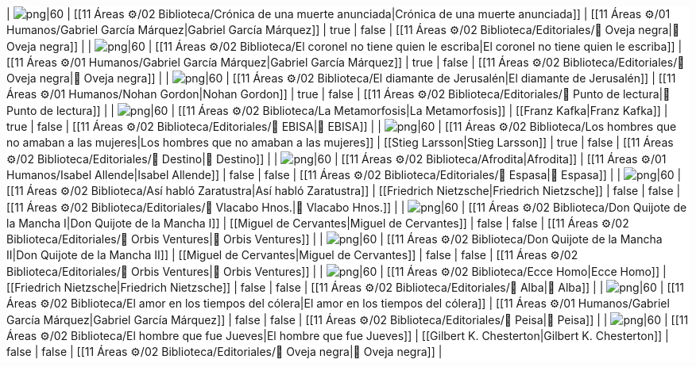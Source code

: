 | ![png\|60](https://drlinfocitop.netlify.app/img/user/11%20%C3%81reas%20%E2%9A%99/02%20Biblioteca/%F0%9F%92%BE%20Adjuntos/Pasted%20image%2020231201052548.png) | [[11 Áreas ⚙/02 Biblioteca/Crónica de una muerte anunciada\|Crónica de una muerte anunciada]]                 | [[11 Áreas ⚙/01 Humanos/Gabriel García Márquez\|Gabriel García Márquez]] | true  | false   | [[11 Áreas ⚙/02 Biblioteca/Editoriales/📔 Oveja negra\|📔 Oveja negra]]                       |
| ![png\|60](https://drlinfocitop.netlify.app/img/user/10%20Entrada%20%F0%9F%9B%92/%F0%9F%92%BE%20Adjuntos/Pasted%20image%2020231201051001.png)                 | [[11 Áreas ⚙/02 Biblioteca/El coronel no tiene quien le escriba\|El coronel no tiene quien le escriba]]       | [[11 Áreas ⚙/01 Humanos/Gabriel García Márquez\|Gabriel García Márquez]] | true  | false   | [[11 Áreas ⚙/02 Biblioteca/Editoriales/📔 Oveja negra\|📔 Oveja negra]]                       |
| ![png\|60](https://drlinfocitop.netlify.app/img/user/10%20Entrada%20%F0%9F%9B%92/%F0%9F%92%BE%20Adjuntos/Pasted%20image%2020231028044226.png)                 | [[11 Áreas ⚙/02 Biblioteca/El diamante de Jerusalén\|El diamante de Jerusalén]]                               | [[11 Áreas ⚙/01 Humanos/Nohan Gordon\|Nohan Gordon]]                     | true  | false   | [[11 Áreas ⚙/02 Biblioteca/Editoriales/📔 Punto de lectura\|📔 Punto de lectura]]             |
| ![png\|60](https://drlinfocitop.netlify.app/img/optimized/uKkiUTdzmk-558.webp)                                                                                | [[11 Áreas ⚙/02 Biblioteca/La Metamorfosis\|La Metamorfosis]]                                                 | [[Franz Kafka\|Franz Kafka]]                                                | true  | false   | [[11 Áreas ⚙/02 Biblioteca/Editoriales/📔 EBISA\|📔 EBISA]]                                   |
| ![png\|60](https://drlinfocitop.netlify.app/img/user/11%20%C3%81reas%20%E2%9A%99/02%20Biblioteca/%F0%9F%92%BE%20Adjuntos/Pasted%20image%2020231204073547.png) | [[11 Áreas ⚙/02 Biblioteca/Los hombres que no amaban a las mujeres\|Los hombres que no amaban a las mujeres]] | [[Stieg Larsson\|Stieg Larsson]]                                            | true  | false   | [[11 Áreas ⚙/02 Biblioteca/Editoriales/📔 Destino\|📔 Destino]]                               |
| ![png\|60](https://drlinfocitop.netlify.app/img/optimized/8eg9zFz4Fo-545.webp)                                                                                | [[11 Áreas ⚙/02 Biblioteca/Afrodita\|Afrodita]]                                                               | [[11 Áreas ⚙/01 Humanos/Isabel Allende\|Isabel Allende]]                 | false | false   | [[11 Áreas ⚙/02 Biblioteca/Editoriales/📔 Espasa\|📔 Espasa]]                                 |
| ![png\|60](https://drlinfocitop.netlify.app/img/user/11%20%C3%81reas%20%E2%9A%99/02%20Biblioteca/%F0%9F%92%BE%20Adjuntos/Pasted%20image%2020231123050924.png) | [[11 Áreas ⚙/02 Biblioteca/Así habló Zaratustra\|Así habló Zaratustra]]                                       | [[Friedrich Nietzsche\|Friedrich Nietzsche]]                                | false | false   | [[11 Áreas ⚙/02 Biblioteca/Editoriales/📔 Vlacabo Hnos.\|📔 Vlacabo Hnos.]]                   |
| ![png\|60](https://drlinfocitop.netlify.app/img/user/10%20Entrada%20%F0%9F%9B%92/%F0%9F%92%BE%20Adjuntos/Pasted%20image%2020231029060226.png)                 | [[11 Áreas ⚙/02 Biblioteca/Don Quijote de la Mancha I\|Don Quijote de la Mancha I]]                           | [[Miguel de Cervantes\|Miguel de Cervantes]]                                | false | false   | [[11 Áreas ⚙/02 Biblioteca/Editoriales/📔 Orbis Ventures\|📔 Orbis Ventures]]                 |
| ![png\|60](https://drlinfocitop.netlify.app/img/user/10%20Entrada%20%F0%9F%9B%92/%F0%9F%92%BE%20Adjuntos/Pasted%20image%2020231123014500.png)                 | [[11 Áreas ⚙/02 Biblioteca/Don Quijote de la Mancha II\|Don Quijote de la Mancha II]]                         | [[Miguel de Cervantes\|Miguel de Cervantes]]                                | false | false   | [[11 Áreas ⚙/02 Biblioteca/Editoriales/📔 Orbis Ventures\|📔 Orbis Ventures]]                 |
| ![png\|60](https://drlinfocitop.netlify.app/img/user/11%20%C3%81reas%20%E2%9A%99/02%20Biblioteca/%F0%9F%92%BE%20Adjuntos/Pasted%20image%2020231123050323.png) | [[11 Áreas ⚙/02 Biblioteca/Ecce Homo\|Ecce Homo]]                                                             | [[Friedrich Nietzsche\|Friedrich Nietzsche]]                                | false | false   | [[11 Áreas ⚙/02 Biblioteca/Editoriales/📔 Alba\|📔 Alba]]                                     |
| ![png\|60](https://drlinfocitop.netlify.app/img/user/10%20Entrada%20%F0%9F%9B%92/%F0%9F%92%BE%20Adjuntos/Pasted%20image%2020231103043420.png)                 | [[11 Áreas ⚙/02 Biblioteca/El amor en los tiempos del cólera\|El amor en los tiempos del cólera]]             | [[11 Áreas ⚙/01 Humanos/Gabriel García Márquez\|Gabriel García Márquez]] | false | false   | [[11 Áreas ⚙/02 Biblioteca/Editoriales/📔 Peisa\|📔 Peisa]]                                   |
| ![png\|60](https://drlinfocitop.netlify.app/img/user/10%20Entrada%20%F0%9F%9B%92/%F0%9F%92%BE%20Adjuntos/Pasted%20image%2020231029052041.png)                 | [[11 Áreas ⚙/02 Biblioteca/El hombre que fue Jueves\|El hombre que fue Jueves]]                               | [[Gilbert K. Chesterton\|Gilbert K. Chesterton]]                            | false | false   | [[11 Áreas ⚙/02 Biblioteca/Editoriales/📔 Oveja negra\|📔 Oveja negra]]                       |